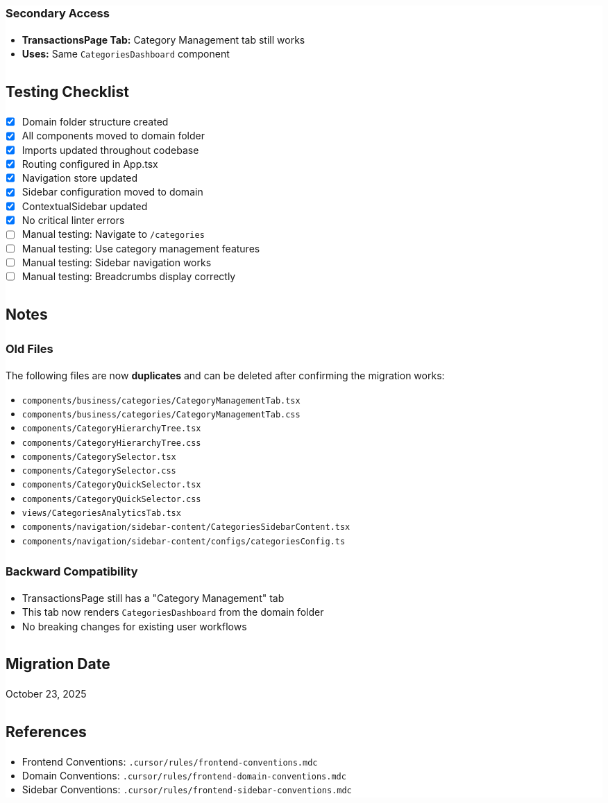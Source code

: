 ### Secondary Access
- **TransactionsPage Tab:** Category Management tab still works
- **Uses:** Same `CategoriesDashboard` component

## Testing Checklist

- [x] Domain folder structure created
- [x] All components moved to domain folder
- [x] Imports updated throughout codebase
- [x] Routing configured in App.tsx
- [x] Navigation store updated
- [x] Sidebar configuration moved to domain
- [x] ContextualSidebar updated
- [x] No critical linter errors
- [ ] Manual testing: Navigate to `/categories`
- [ ] Manual testing: Use category management features
- [ ] Manual testing: Sidebar navigation works
- [ ] Manual testing: Breadcrumbs display correctly

## Notes

### Old Files
The following files are now **duplicates** and can be deleted after confirming the migration works:
- `components/business/categories/CategoryManagementTab.tsx`
- `components/business/categories/CategoryManagementTab.css`
- `components/CategoryHierarchyTree.tsx`
- `components/CategoryHierarchyTree.css`
- `components/CategorySelector.tsx`
- `components/CategorySelector.css`
- `components/CategoryQuickSelector.tsx`
- `components/CategoryQuickSelector.css`
- `views/CategoriesAnalyticsTab.tsx`
- `components/navigation/sidebar-content/CategoriesSidebarContent.tsx`
- `components/navigation/sidebar-content/configs/categoriesConfig.ts`

### Backward Compatibility
- TransactionsPage still has a "Category Management" tab
- This tab now renders `CategoriesDashboard` from the domain folder
- No breaking changes for existing user workflows

## Migration Date
October 23, 2025

## References
- Frontend Conventions: `.cursor/rules/frontend-conventions.mdc`
- Domain Conventions: `.cursor/rules/frontend-domain-conventions.mdc`
- Sidebar Conventions: `.cursor/rules/frontend-sidebar-conventions.mdc`




